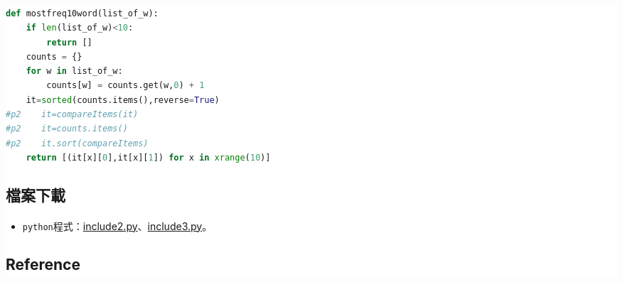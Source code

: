 ```python
def mostfreq10word(list_of_w):
    if len(list_of_w)<10: 
        return []
    counts = {}
    for w in list_of_w:
        counts[w] = counts.get(w,0) + 1
    it=sorted(counts.items(),reverse=True)
#p2    it=compareItems(it)
#p2    it=counts.items()
#p2    it.sort(compareItems)
    return [(it[x][0],it[x][1]) for x in xrange(10)]
```

## 檔案下載
- `python`程式：[include2.py](https://raw.githubusercontent.com/sinotec2/Focus-on-Air-Quality/main/EmisProc/area/include2.py)、[include3.py](https://raw.githubusercontent.com/sinotec2/Focus-on-Air-Quality/main/EmisProc/area/include3.py)。

## Reference
